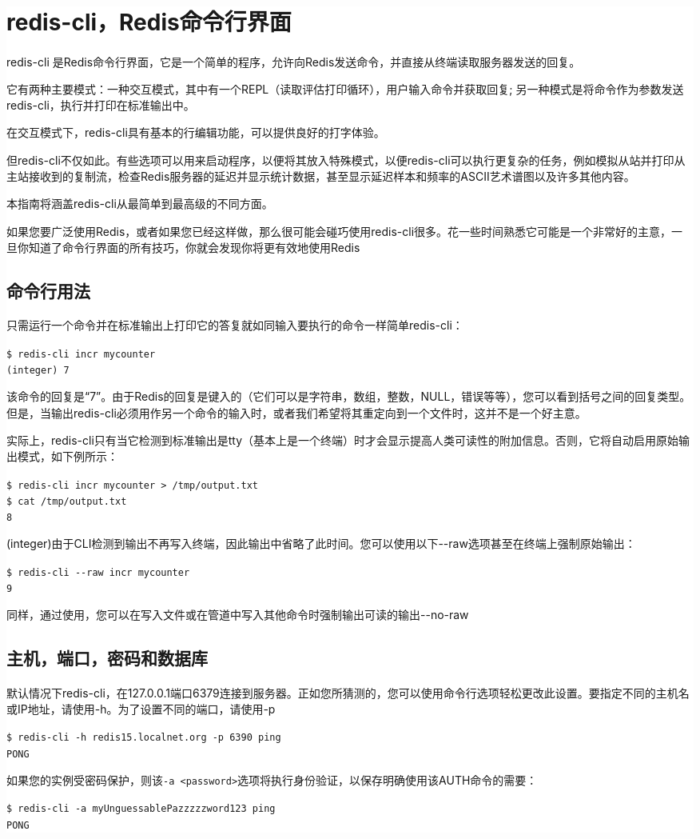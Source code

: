 #   redis-cli，Redis命令行界面

redis-cli 是Redis命令行界面，它是一个简单的程序，允许向Redis发送命令，并直接从终端读取服务器发送的回复。

它有两种主要模式：一种交互模式，其中有一个REPL（读取评估打印循环），用户输入命令并获取回复; 另一种模式是将命令作为参数发送redis-cli，执行并打印在标准输出中。

在交互模式下，redis-cli具有基本的行编辑功能，可以提供良好的打字体验。

但redis-cli不仅如此。有些选项可以用来启动程序，以便将其放入特殊模式，以便redis-cli可以执行更复杂的任务，例如模拟从站并打印从主站接收到的复制流，检查Redis服务器的延迟并显示统计数据，甚至显示延迟样本和频率的ASCII艺术谱图以及许多其他内容。

本指南将涵盖redis-cli从最简单到最高级的不同方面。

如果您要广泛使用Redis，或者如果您已经这样做，那么很可能会碰巧使用redis-cli很多。花一些时间熟悉它可能是一个非常好的主意，一旦你知道了命令行界面的所有技巧，你就会发现你将更有效地使用Redis

##  命令行用法

只需运行一个命令并在标准输出上打印它的答复就如同输入要执行的命令一样简单redis-cli：
```
$ redis-cli incr mycounter
(integer) 7
```

该命令的回复是“7”。由于Redis的回复是键入的（它们可以是字符串，数组，整数，NULL，错误等等），您可以看到括号之间的回复类型。但是，当输出redis-cli必须用作另一个命令的输入时，或者我们希望将其重定向到一个文件时，这并不是一个好主意。

实际上，redis-cli只有当它检测到标准输出是tty（基本上是一个终端）时才会显示提高人类可读性的附加信息。否则，它将自动启用原始输出模式，如下例所示：
```
$ redis-cli incr mycounter > /tmp/output.txt
$ cat /tmp/output.txt
8
```

(integer)由于CLI检测到输出不再写入终端，因此输出中省略了此时间。您可以使用以下--raw选项甚至在终端上强制原始输出：
```
$ redis-cli --raw incr mycounter
9
```

同样，通过使用，您可以在写入文件或在管道中写入其他命令时强制输出可读的输出--no-raw

##  主机，端口，密码和数据库

默认情况下redis-cli，在127.0.0.1端口6379连接到服务器。正如您所猜测的，您可以使用命令行选项轻松更改此设置。要指定不同的主机名或IP地址，请使用-h。为了设置不同的端口，请使用-p
```
$ redis-cli -h redis15.localnet.org -p 6390 ping
PONG
```

如果您的实例受密码保护，则该`-a <password>`选项将执行身份验证，以保存明确使用该AUTH命令的需要：
```
$ redis-cli -a myUnguessablePazzzzzword123 ping
PONG
```
